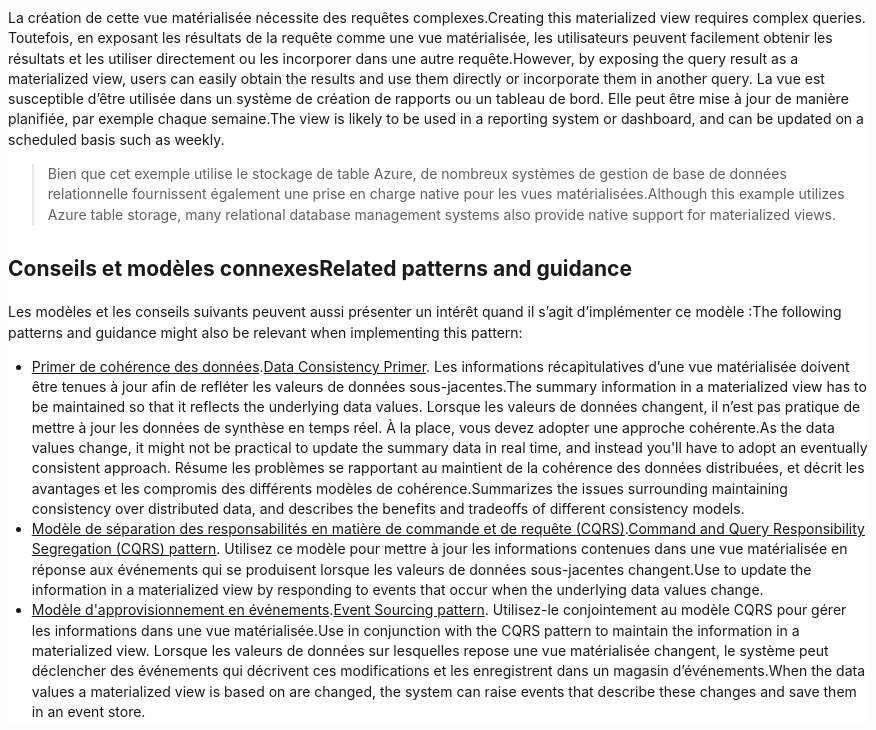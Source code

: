 <span data-ttu-id="9f4f1-167">La création de cette vue matérialisée nécessite des requêtes complexes.</span><span class="sxs-lookup"><span data-stu-id="9f4f1-167">Creating this materialized view requires complex queries.</span></span> <span data-ttu-id="9f4f1-168">Toutefois, en exposant les résultats de la requête comme une vue matérialisée, les utilisateurs peuvent facilement obtenir les résultats et les utiliser directement ou les incorporer dans une autre requête.</span><span class="sxs-lookup"><span data-stu-id="9f4f1-168">However, by exposing the query result as a materialized view, users can easily obtain the results and use them directly or incorporate them in another query.</span></span> <span data-ttu-id="9f4f1-169">La vue est susceptible d’être utilisée dans un système de création de rapports ou un tableau de bord. Elle peut être mise à jour de manière planifiée, par exemple chaque semaine.</span><span class="sxs-lookup"><span data-stu-id="9f4f1-169">The view is likely to be used in a reporting system or dashboard, and can be updated on a scheduled basis such as weekly.</span></span>

> <span data-ttu-id="9f4f1-170">Bien que cet exemple utilise le stockage de table Azure, de nombreux systèmes de gestion de base de données relationnelle fournissent également une prise en charge native pour les vues matérialisées.</span><span class="sxs-lookup"><span data-stu-id="9f4f1-170">Although this example utilizes Azure table storage, many relational database management systems also provide native support for materialized views.</span></span>

## <a name="related-patterns-and-guidance"></a><span data-ttu-id="9f4f1-171">Conseils et modèles connexes</span><span class="sxs-lookup"><span data-stu-id="9f4f1-171">Related patterns and guidance</span></span>

<span data-ttu-id="9f4f1-172">Les modèles et les conseils suivants peuvent aussi présenter un intérêt quand il s’agit d’implémenter ce modèle :</span><span class="sxs-lookup"><span data-stu-id="9f4f1-172">The following patterns and guidance might also be relevant when implementing this pattern:</span></span>

- <span data-ttu-id="9f4f1-173">[Primer de cohérence des données](https://msdn.microsoft.com/library/dn589800.aspx).</span><span class="sxs-lookup"><span data-stu-id="9f4f1-173">[Data Consistency Primer](https://msdn.microsoft.com/library/dn589800.aspx).</span></span> <span data-ttu-id="9f4f1-174">Les informations récapitulatives d’une vue matérialisée doivent être tenues à jour afin de refléter les valeurs de données sous-jacentes.</span><span class="sxs-lookup"><span data-stu-id="9f4f1-174">The summary information in a materialized view has to be maintained so that it reflects the underlying data values.</span></span> <span data-ttu-id="9f4f1-175">Lorsque les valeurs de données changent, il n’est pas pratique de mettre à jour les données de synthèse en temps réel. À la place, vous devez adopter une approche cohérente.</span><span class="sxs-lookup"><span data-stu-id="9f4f1-175">As the data values change, it might not be practical to update the summary data in real time, and instead you'll have to adopt an eventually consistent approach.</span></span> <span data-ttu-id="9f4f1-176">Résume les problèmes se rapportant au maintient de la cohérence des données distribuées, et décrit les avantages et les compromis des différents modèles de cohérence.</span><span class="sxs-lookup"><span data-stu-id="9f4f1-176">Summarizes the issues surrounding maintaining consistency over distributed data, and describes the benefits and tradeoffs of different consistency models.</span></span>
- <span data-ttu-id="9f4f1-177">[Modèle de séparation des responsabilités en matière de commande et de requête (CQRS)](./cqrs.md).</span><span class="sxs-lookup"><span data-stu-id="9f4f1-177">[Command and Query Responsibility Segregation (CQRS) pattern](./cqrs.md).</span></span> <span data-ttu-id="9f4f1-178">Utilisez ce modèle pour mettre à jour les informations contenues dans une vue matérialisée en réponse aux événements qui se produisent lorsque les valeurs de données sous-jacentes changent.</span><span class="sxs-lookup"><span data-stu-id="9f4f1-178">Use to update the information in a materialized view by responding to events that occur when the underlying data values change.</span></span>
- <span data-ttu-id="9f4f1-179">[Modèle d'approvisionnement en événements](./event-sourcing.md).</span><span class="sxs-lookup"><span data-stu-id="9f4f1-179">[Event Sourcing pattern](./event-sourcing.md).</span></span> <span data-ttu-id="9f4f1-180">Utilisez-le conjointement au modèle CQRS pour gérer les informations dans une vue matérialisée.</span><span class="sxs-lookup"><span data-stu-id="9f4f1-180">Use in conjunction with the CQRS pattern to maintain the information in a materialized view.</span></span> <span data-ttu-id="9f4f1-181">Lorsque les valeurs de données sur lesquelles repose une vue matérialisée changent, le système peut déclencher des événements qui décrivent ces modifications et les enregistrent dans un magasin d’événements.</span><span class="sxs-lookup"><span data-stu-id="9f4f1-181">When the data values a materialized view is based on are changed, the system can raise events that describe these changes and save them in an event store.</span></span>